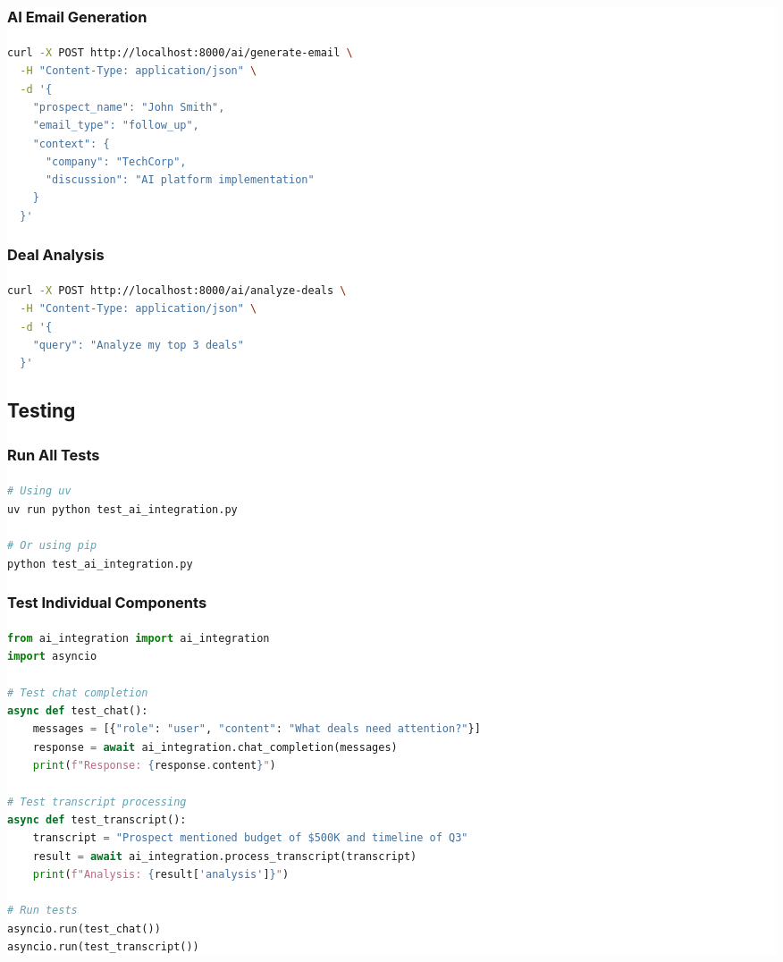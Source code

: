 ### AI Email Generation
```bash
curl -X POST http://localhost:8000/ai/generate-email \
  -H "Content-Type: application/json" \
  -d '{
    "prospect_name": "John Smith",
    "email_type": "follow_up",
    "context": {
      "company": "TechCorp",
      "discussion": "AI platform implementation"
    }
  }'
```

### Deal Analysis
```bash
curl -X POST http://localhost:8000/ai/analyze-deals \
  -H "Content-Type: application/json" \
  -d '{
    "query": "Analyze my top 3 deals"
  }'
```

## Testing

### Run All Tests
```bash
# Using uv
uv run python test_ai_integration.py

# Or using pip
python test_ai_integration.py
```

### Test Individual Components

```python
from ai_integration import ai_integration
import asyncio

# Test chat completion
async def test_chat():
    messages = [{"role": "user", "content": "What deals need attention?"}]
    response = await ai_integration.chat_completion(messages)
    print(f"Response: {response.content}")

# Test transcript processing
async def test_transcript():
    transcript = "Prospect mentioned budget of $500K and timeline of Q3"
    result = await ai_integration.process_transcript(transcript)
    print(f"Analysis: {result['analysis']}")

# Run tests
asyncio.run(test_chat())
asyncio.run(test_transcript())
```
